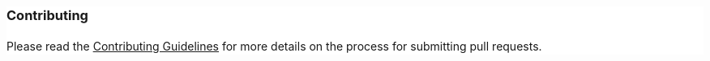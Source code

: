 ### Contributing
Please read the [Contributing Guidelines](CONTRIBUTING.md) for more details
on the process for submitting pull requests.

[session_recording]: http://scribery.github.io/
[log_format]: doc/log_format.md
[elasticsearch]: https://www.elastic.co/products/elasticsearch
[releases]: https://github.com/Scribery/tlog/releases
[query_string_syntax]: https://www.elastic.co/guide/en/elasticsearch/reference/current/query-dsl-query-string-query.html#query-string-syntax
